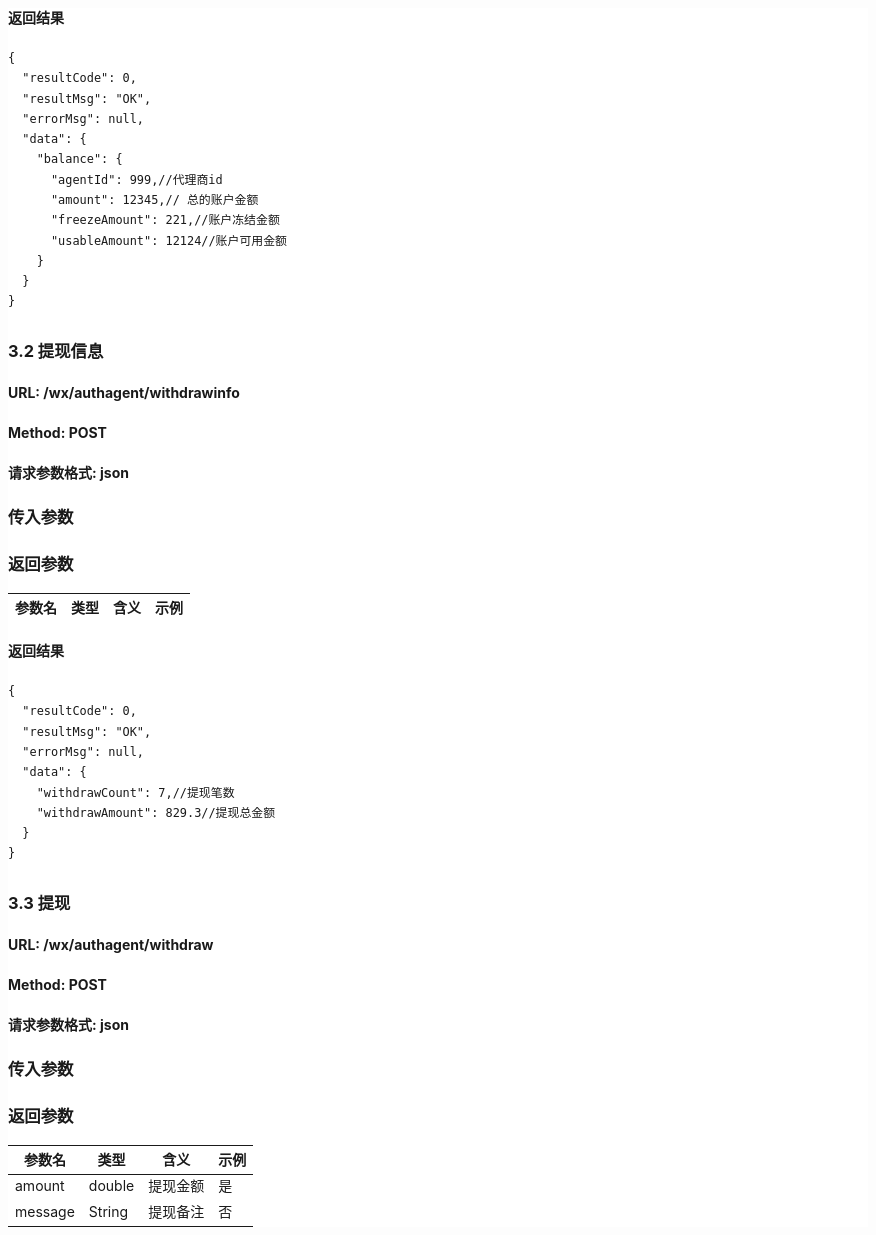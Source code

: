 
#### 返回结果
	{
	  "resultCode": 0,
	  "resultMsg": "OK",
	  "errorMsg": null,
	  "data": {
	    "balance": {
	      "agentId": 999,//代理商id
	      "amount": 12345,// 总的账户金额
	      "freezeAmount": 221,//账户冻结金额
	      "usableAmount": 12124//账户可用金额
	    }
	  }
	}


## <h3 id='3.2'>3.2 提现信息</h3>
#### URL:   /wx/authagent/withdrawinfo
#### Method: POST
#### 请求参数格式: json
### 传入参数


### 返回参数
参数名 | 类型 |  含义 | 示例
---- | ---- | ---- | ----


#### 返回结果
	{
	  "resultCode": 0,
	  "resultMsg": "OK",
	  "errorMsg": null,
	  "data": {
	    "withdrawCount": 7,//提现笔数
	    "withdrawAmount": 829.3//提现总金额
	  }
	}

## <h3 id='3.3'>3.3 提现</h3>
#### URL:   /wx/authagent/withdraw
#### Method: POST
#### 请求参数格式: json
### 传入参数


### 返回参数
参数名 | 类型 |  含义 | 示例
---- | ---- | ---- | ----
amount | double | 提现金额| 是
message | String | 提现备注 | 否
